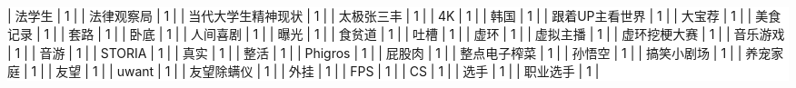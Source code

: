 | 法学生 | 1 |
| 法律观察局 | 1 |
| 当代大学生精神现状 | 1 |
| 太极张三丰 | 1 |
| 4K | 1 |
| 韩国 | 1 |
| 跟着UP主看世界 | 1 |
| 大宝荐 | 1 |
| 美食记录 | 1 |
| 套路 | 1 |
| 卧底 | 1 |
| 人间喜剧 | 1 |
| 曝光 | 1 |
| 食贫道 | 1 |
| 吐槽 | 1 |
| 虚环 | 1 |
| 虚拟主播 | 1 |
| 虚环挖梗大赛 | 1 |
| 音乐游戏 | 1 |
| 音游 | 1 |
| STORIA | 1 |
| 真实 | 1 |
| 整活 | 1 |
| Phigros | 1 |
| 屁股肉 | 1 |
| 整点电子榨菜 | 1 |
| 孙悟空 | 1 |
| 搞笑小剧场 | 1 |
| 养宠家庭 | 1 |
| 友望 | 1 |
| uwant | 1 |
| 友望除螨仪 | 1 |
| 外挂 | 1 |
| FPS | 1 |
| CS | 1 |
| 选手 | 1 |
| 职业选手 | 1 |